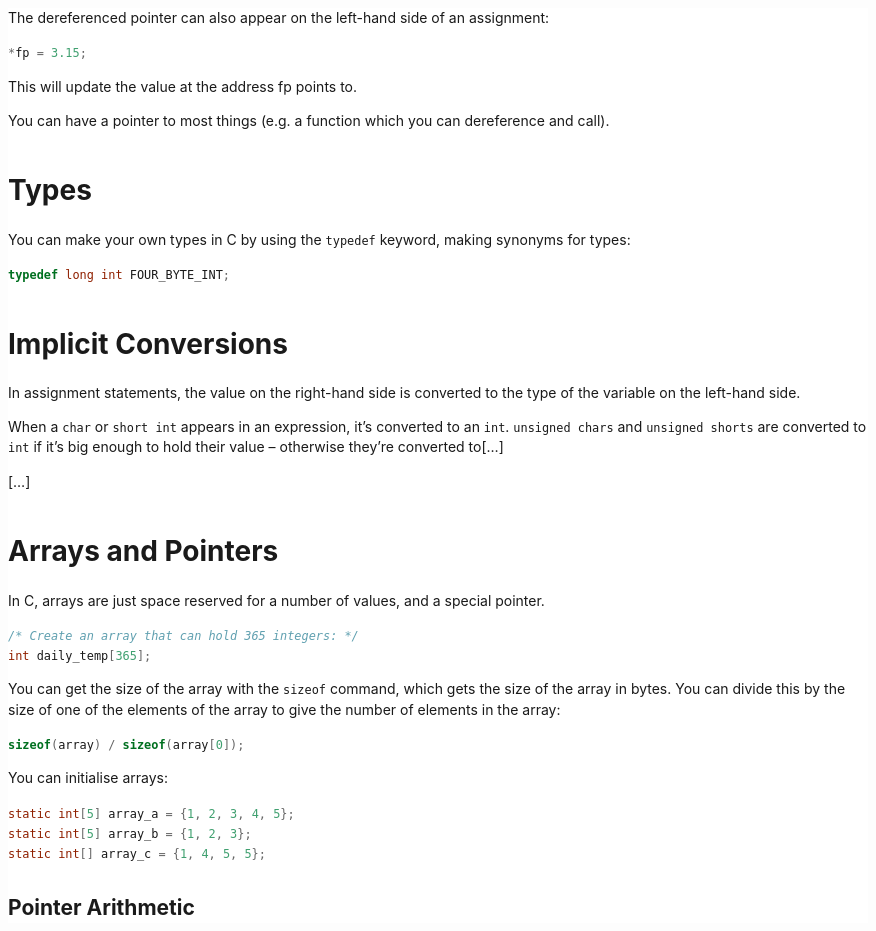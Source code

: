 The dereferenced pointer can also appear on the left-hand side of an assignment:

```C
*fp = 3.15;
```

This will update the value at the address fp points to.

You can have a pointer to most things (e.g. a function which you can dereference and call).

# Types

You can make your own types in C by using the `typedef` keyword, making synonyms for types:

```C
typedef long int FOUR_BYTE_INT;
```

# Implicit Conversions

In assignment statements, the value on the right-hand side is converted to the type of the variable on the left-hand side.

When a `char` or `short int` appears in an expression, it’s converted to an `int`. `unsigned chars` and `unsigned shorts` are converted to `int` if it’s big enough to hold their value – otherwise they’re converted to[…]

[…]

# Arrays and Pointers

In C, arrays are just space reserved for a number of values, and a special pointer.

```C
/* Create an array that can hold 365 integers: */
int daily_temp[365];
```

You can get the size of the array with the `sizeof` command, which gets the size of the array in bytes. You can divide this by the size of one of the elements of the array to give the number of elements in the array:

```C
sizeof(array) / sizeof(array[0]);
```

You can initialise arrays:

```C
static int[5] array_a = {1, 2, 3, 4, 5};
static int[5] array_b = {1, 2, 3};
static int[] array_c = {1, 4, 5, 5};
```

## Pointer Arithmetic

